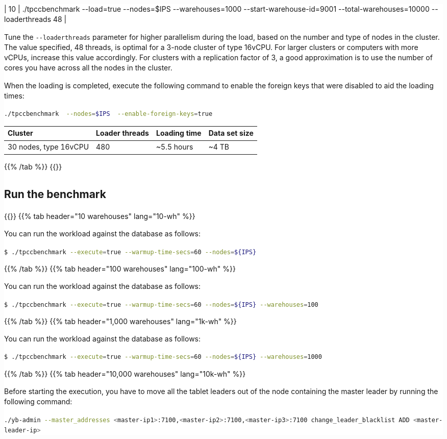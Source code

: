 | 10 | ./tpccbenchmark --load=true --nodes=$IPS --warehouses=1000 --start-warehouse-id=9001 --total-warehouses=10000 --loaderthreads 48 |

Tune the `--loaderthreads` parameter for higher parallelism during the load, based on the number and type of nodes in the cluster. The value specified, 48 threads, is optimal for a 3-node cluster of type 16vCPU. For larger clusters or computers with more vCPUs, increase this value accordingly. For clusters with a replication factor of 3, a good approximation is to use the number of cores you have across all the nodes in the cluster.

When the loading is completed, execute the following command to enable the foreign keys that were disabled to aid the loading times:

```sh
./tpccbenchmark  --nodes=$IPS  --enable-foreign-keys=true
```

| Cluster | Loader threads | Loading time | Data set size |
| :------ | :------------- | :----------- | :------------ |
| 30 nodes, type 16vCPU | 480 | ~5.5 hours | ~4 TB |

{{% /tab %}}
{{</tabpane >}}

## Run the benchmark

{{<tabpane text=true >}}
{{% tab header="10 warehouses" lang="10-wh" %}}

You can run the workload against the database as follows:

```sh
$ ./tpccbenchmark --execute=true --warmup-time-secs=60 --nodes=${IPS}
```

{{% /tab %}}
{{% tab header="100 warehouses" lang="100-wh" %}}

You can run the workload against the database as follows:

```sh
$ ./tpccbenchmark --execute=true --warmup-time-secs=60 --nodes=${IPS} --warehouses=100
```

{{% /tab %}}
{{% tab header="1,000 warehouses" lang="1k-wh" %}}

You can run the workload against the database as follows:

```sh
$ ./tpccbenchmark --execute=true --warmup-time-secs=60 --nodes=${IPS} --warehouses=1000
```

{{% /tab %}}
{{% tab header="10,000 warehouses" lang="10k-wh" %}}

Before starting the execution, you have to move all the tablet leaders out of the node containing the master leader by running the following command:

```sh
./yb-admin --master_addresses <master-ip1>:7100,<master-ip2>:7100,<master-ip3>:7100 change_leader_blacklist ADD <master-leader-ip>
```
